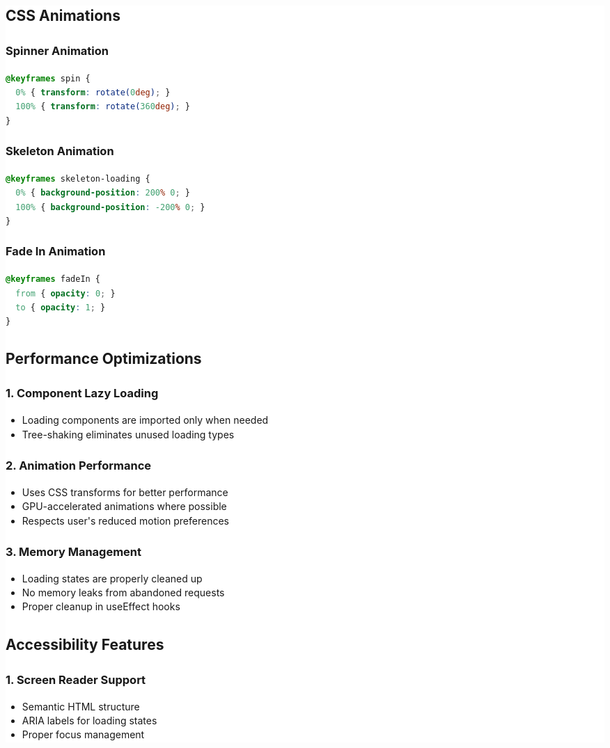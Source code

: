 ## CSS Animations

### Spinner Animation
```css
@keyframes spin {
  0% { transform: rotate(0deg); }
  100% { transform: rotate(360deg); }
}
```

### Skeleton Animation
```css
@keyframes skeleton-loading {
  0% { background-position: 200% 0; }
  100% { background-position: -200% 0; }
}
```

### Fade In Animation
```css
@keyframes fadeIn {
  from { opacity: 0; }
  to { opacity: 1; }
}
```

## Performance Optimizations

### 1. Component Lazy Loading
- Loading components are imported only when needed
- Tree-shaking eliminates unused loading types

### 2. Animation Performance
- Uses CSS transforms for better performance
- GPU-accelerated animations where possible
- Respects user's reduced motion preferences

### 3. Memory Management
- Loading states are properly cleaned up
- No memory leaks from abandoned requests
- Proper cleanup in useEffect hooks

## Accessibility Features

### 1. Screen Reader Support
- Semantic HTML structure
- ARIA labels for loading states
- Proper focus management
